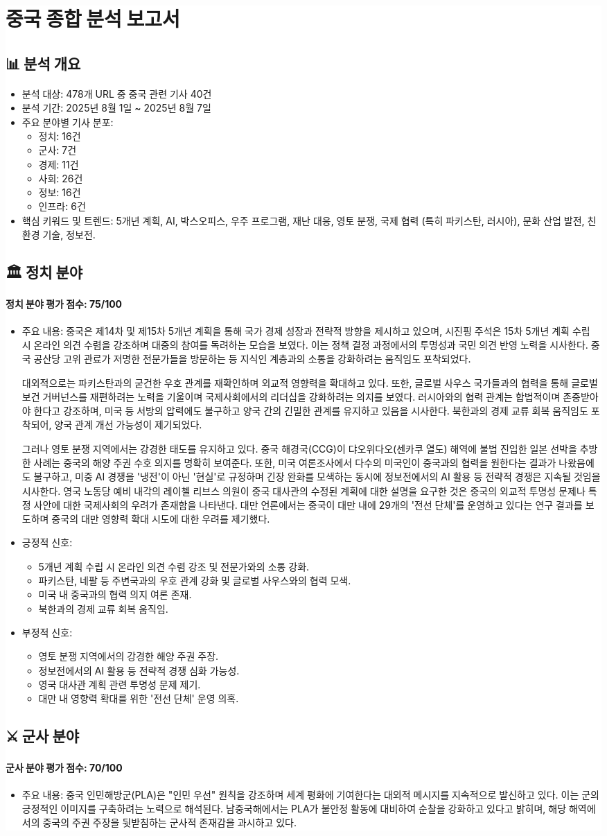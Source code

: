 # 중국 종합 분석 보고서

## 📊 분석 개요
- 분석 대상: 478개 URL 중 중국 관련 기사 40건
- 분석 기간: 2025년 8월 1일 ~ 2025년 8월 7일
- 주요 분야별 기사 분포:
    *   정치: 16건
    *   군사: 7건
    *   경제: 11건
    *   사회: 26건
    *   정보: 16건
    *   인프라: 6건
- 핵심 키워드 및 트렌드: 5개년 계획, AI, 박스오피스, 우주 프로그램, 재난 대응, 영토 분쟁, 국제 협력 (특히 파키스탄, 러시아), 문화 산업 발전, 친환경 기술, 정보전.

## 🏛️ 정치 분야
#### 정치 분야 평가 점수: 75/100
- 주요 내용:
    중국은 제14차 및 제15차 5개년 계획을 통해 국가 경제 성장과 전략적 방향을 제시하고 있으며, 시진핑 주석은 15차 5개년 계획 수립 시 온라인 의견 수렴을 강조하며 대중의 참여를 독려하는 모습을 보였다. 이는 정책 결정 과정에서의 투명성과 국민 의견 반영 노력을 시사한다. 중국 공산당 고위 관료가 저명한 전문가들을 방문하는 등 지식인 계층과의 소통을 강화하려는 움직임도 포착되었다.

    대외적으로는 파키스탄과의 굳건한 우호 관계를 재확인하며 외교적 영향력을 확대하고 있다. 또한, 글로벌 사우스 국가들과의 협력을 통해 글로벌 보건 거버넌스를 재편하려는 노력을 기울이며 국제사회에서의 리더십을 강화하려는 의지를 보였다. 러시아와의 협력 관계는 합법적이며 존중받아야 한다고 강조하며, 미국 등 서방의 압력에도 불구하고 양국 간의 긴밀한 관계를 유지하고 있음을 시사한다. 북한과의 경제 교류 회복 움직임도 포착되어, 양국 관계 개선 가능성이 제기되었다.

    그러나 영토 분쟁 지역에서는 강경한 태도를 유지하고 있다. 중국 해경국(CCG)이 댜오위다오(센카쿠 열도) 해역에 불법 진입한 일본 선박을 추방한 사례는 중국의 해양 주권 수호 의지를 명확히 보여준다. 또한, 미국 여론조사에서 다수의 미국인이 중국과의 협력을 원한다는 결과가 나왔음에도 불구하고, 미중 AI 경쟁을 '냉전'이 아닌 '현실'로 규정하며 긴장 완화를 모색하는 동시에 정보전에서의 AI 활용 등 전략적 경쟁은 지속될 것임을 시사한다. 영국 노동당 예비 내각의 레이첼 리브스 의원이 중국 대사관의 수정된 계획에 대한 설명을 요구한 것은 중국의 외교적 투명성 문제나 특정 사안에 대한 국제사회의 우려가 존재함을 나타낸다. 대만 언론에서는 중국이 대만 내에 29개의 '전선 단체'를 운영하고 있다는 연구 결과를 보도하며 중국의 대만 영향력 확대 시도에 대한 우려를 제기했다.

- 긍정적 신호:
    *   5개년 계획 수립 시 온라인 의견 수렴 강조 및 전문가와의 소통 강화.
    *   파키스탄, 네팔 등 주변국과의 우호 관계 강화 및 글로벌 사우스와의 협력 모색.
    *   미국 내 중국과의 협력 의지 여론 존재.
    *   북한과의 경제 교류 회복 움직임.

- 부정적 신호:
    *   영토 분쟁 지역에서의 강경한 해양 주권 주장.
    *   정보전에서의 AI 활용 등 전략적 경쟁 심화 가능성.
    *   영국 대사관 계획 관련 투명성 문제 제기.
    *   대만 내 영향력 확대를 위한 '전선 단체' 운영 의혹.

## ⚔️ 군사 분야
#### 군사 분야 평가 점수: 70/100
- 주요 내용:
    중국 인민해방군(PLA)은 "인민 우선" 원칙을 강조하며 세계 평화에 기여한다는 대외적 메시지를 지속적으로 발신하고 있다. 이는 군의 긍정적인 이미지를 구축하려는 노력으로 해석된다. 남중국해에서는 PLA가 불안정 활동에 대비하여 순찰을 강화하고 있다고 밝히며, 해당 해역에서의 중국의 주권 주장을 뒷받침하는 군사적 존재감을 과시하고 있다.
